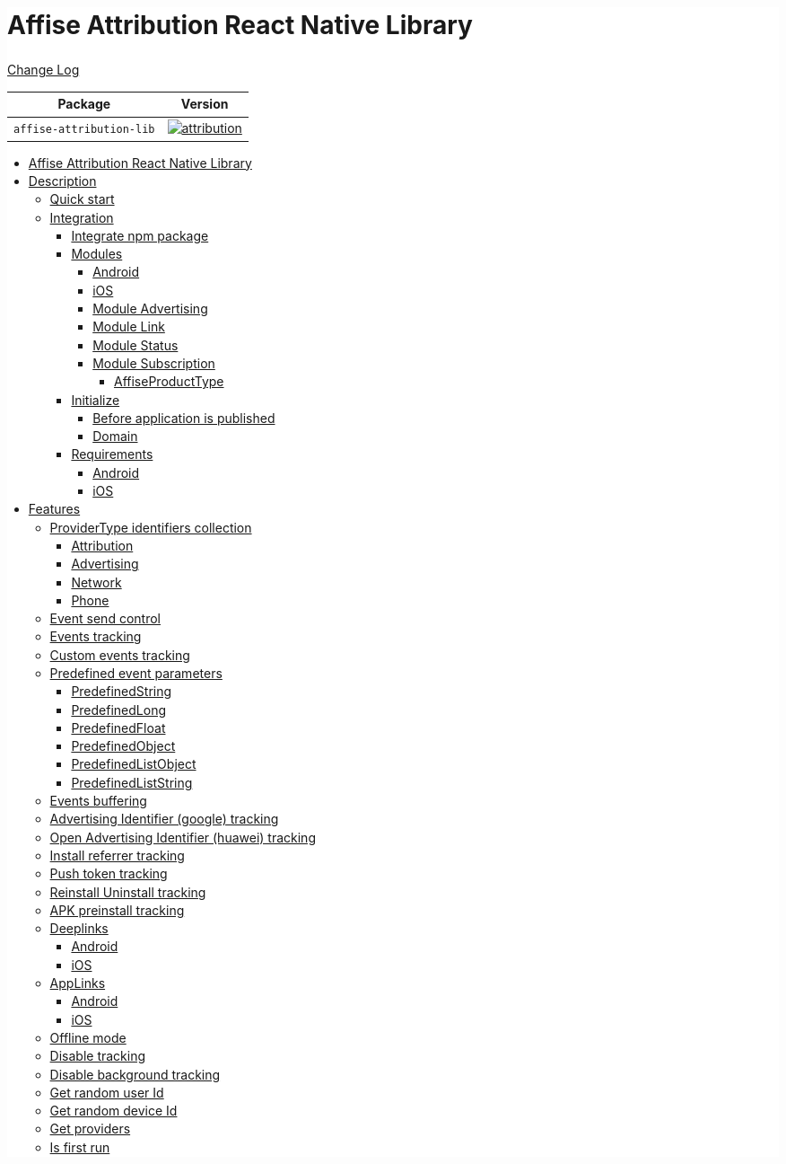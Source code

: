 # Affise Attribution React Native Library

[Change Log](CHANGELOG.md)

| Package                  |                                                                 Version                                                                  |
|--------------------------|:----------------------------------------------------------------------------------------------------------------------------------------:|
| `affise-attribution-lib` | [![attribution](https://img.shields.io/npm/v/affise-attribution-lib?label=latest)](https://www.npmjs.com/package/affise-attribution-lib) |

- [Affise Attribution React Native Library](#affise-attribution-react-native-library)
- [Description](#description)
  - [Quick start](#quick-start)
  - [Integration](#integration)
    - [Integrate npm package](#integrate-npm-package)
    - [Modules](#modules)
      - [Android](#android)
      - [iOS](#ios)
      - [Module Advertising](#module-advertising)
      - [Module Link](#module-link)
      - [Module Status](#module-status)
      - [Module Subscription](#module-subscription)
        - [AffiseProductType](#affiseproducttype)
    - [Initialize](#initialize)
      - [Before application is published](#before-application-is-published)
      - [Domain](#domain)
    - [Requirements](#requirements)
      - [Android](#android-1)
      - [iOS](#ios-1)
- [Features](#features)
  - [ProviderType identifiers collection](#providertype-identifiers-collection)
    - [Attribution](#attribution)
    - [Advertising](#advertising)
    - [Network](#network)
    - [Phone](#phone)
  - [Event send control](#event-send-control)
  - [Events tracking](#events-tracking)
  - [Custom events tracking](#custom-events-tracking)
  - [Predefined event parameters](#predefined-event-parameters)
    - [PredefinedString](#predefinedstring)
    - [PredefinedLong](#predefinedlong)
    - [PredefinedFloat](#predefinedfloat)
    - [PredefinedObject](#predefinedobject)
    - [PredefinedListObject](#predefinedlistobject)
    - [PredefinedListString](#predefinedliststring)
  - [Events buffering](#events-buffering)
  - [Advertising Identifier (google) tracking](#advertising-identifier-google-tracking)
  - [Open Advertising Identifier (huawei) tracking](#open-advertising-identifier-huawei-tracking)
  - [Install referrer tracking](#install-referrer-tracking)
  - [Push token tracking](#push-token-tracking)
  - [Reinstall Uninstall tracking](#reinstall-uninstall-tracking)
  - [APK preinstall tracking](#apk-preinstall-tracking)
  - [Deeplinks](#deeplinks)
    - [Android](#android-2)
    - [iOS](#ios-2)
  - [AppLinks](#applinks)
    - [Android](#android-3)
    - [iOS](#ios-3)
  - [Offline mode](#offline-mode)
  - [Disable tracking](#disable-tracking)
  - [Disable background tracking](#disable-background-tracking)
  - [Get random user Id](#get-random-user-id)
  - [Get random device Id](#get-random-device-id)
  - [Get providers](#get-providers)
  - [Is first run](#is-first-run)